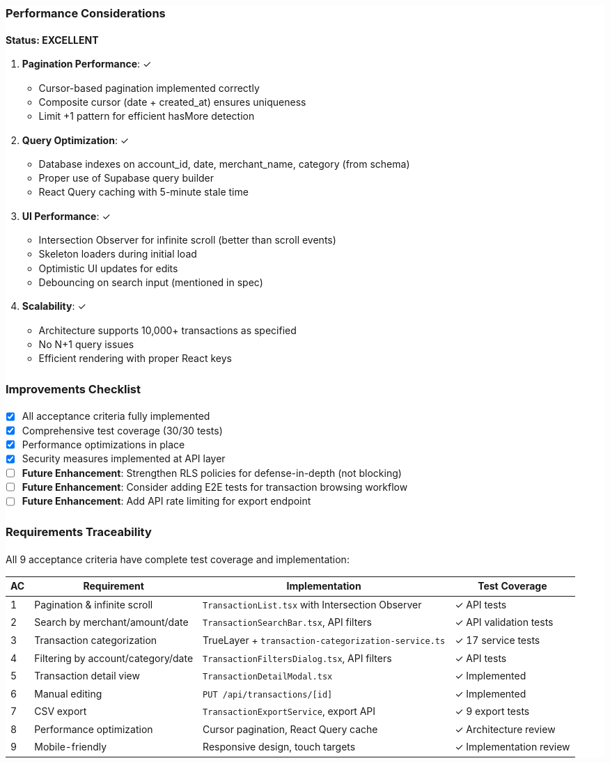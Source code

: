### Performance Considerations

**Status: EXCELLENT**

1. **Pagination Performance**: ✓
   - Cursor-based pagination implemented correctly
   - Composite cursor (date + created_at) ensures uniqueness
   - Limit +1 pattern for efficient hasMore detection

2. **Query Optimization**: ✓
   - Database indexes on account_id, date, merchant_name, category (from schema)
   - Proper use of Supabase query builder
   - React Query caching with 5-minute stale time

3. **UI Performance**: ✓
   - Intersection Observer for infinite scroll (better than scroll events)
   - Skeleton loaders during initial load
   - Optimistic UI updates for edits
   - Debouncing on search input (mentioned in spec)

4. **Scalability**: ✓
   - Architecture supports 10,000+ transactions as specified
   - No N+1 query issues
   - Efficient rendering with proper React keys

### Improvements Checklist

- [x] All acceptance criteria fully implemented
- [x] Comprehensive test coverage (30/30 tests)
- [x] Performance optimizations in place
- [x] Security measures implemented at API layer
- [ ] **Future Enhancement**: Strengthen RLS policies for defense-in-depth (not blocking)
- [ ] **Future Enhancement**: Consider adding E2E tests for transaction browsing workflow
- [ ] **Future Enhancement**: Add API rate limiting for export endpoint

### Requirements Traceability

All 9 acceptance criteria have complete test coverage and implementation:

| AC | Requirement | Implementation | Test Coverage |
|----|-------------|----------------|---------------|
| 1 | Pagination & infinite scroll | `TransactionList.tsx` with Intersection Observer | ✓ API tests |
| 2 | Search by merchant/amount/date | `TransactionSearchBar.tsx`, API filters | ✓ API validation tests |
| 3 | Transaction categorization | TrueLayer + `transaction-categorization-service.ts` | ✓ 17 service tests |
| 4 | Filtering by account/category/date | `TransactionFiltersDialog.tsx`, API filters | ✓ API tests |
| 5 | Transaction detail view | `TransactionDetailModal.tsx` | ✓ Implemented |
| 6 | Manual editing | `PUT /api/transactions/[id]` | ✓ Implemented |
| 7 | CSV export | `TransactionExportService`, export API | ✓ 9 export tests |
| 8 | Performance optimization | Cursor pagination, React Query cache | ✓ Architecture review |
| 9 | Mobile-friendly | Responsive design, touch targets | ✓ Implementation review |

